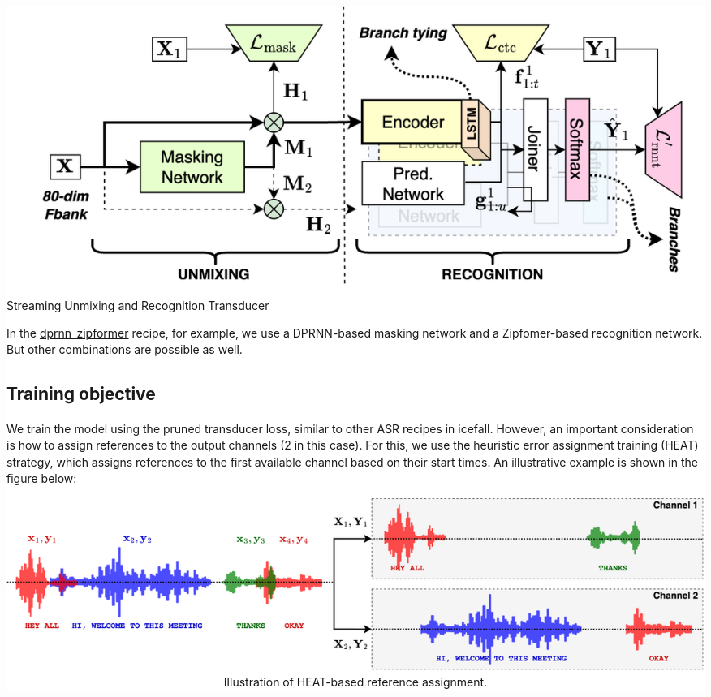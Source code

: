   <img src="surt.png">
  Streaming Unmixing and Recognition Transducer

</p>

In the [dprnn_zipformer](./dprnn_zipformer) recipe, for example, we use a DPRNN-based masking network
and a Zipfomer-based recognition network. But other combinations are possible as well.

## Training objective

We train the model using the pruned transducer loss, similar to other ASR recipes in
icefall. However, an important consideration is how to assign references to the output
channels (2 in this case). For this, we use the heuristic error assignment training (HEAT)
strategy, which assigns references to the first available channel based on their start
times. An illustrative example is shown in the figure below:

<p align="center">

  <img src="heat.png">
  Illustration of HEAT-based reference assignment.

</p>
